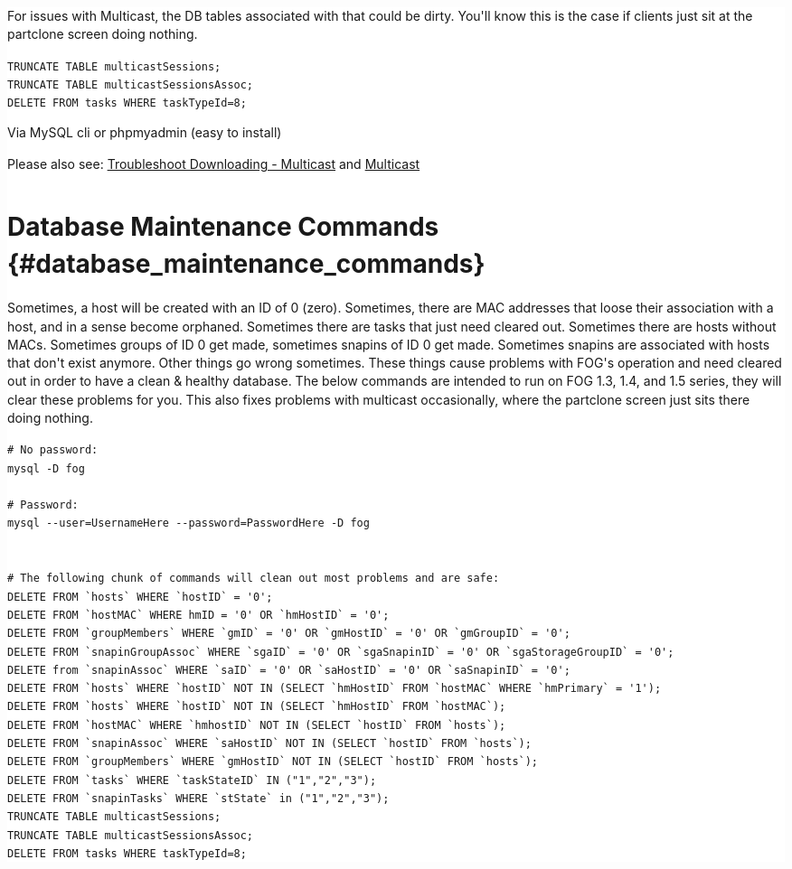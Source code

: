 For issues with Multicast, the DB tables associated with that could be
dirty. You\'ll know this is the case if clients just sit at the
partclone screen doing nothing.

    TRUNCATE TABLE multicastSessions; 
    TRUNCATE TABLE multicastSessionsAssoc; 
    DELETE FROM tasks WHERE taskTypeId=8;

Via MySQL cli or phpmyadmin (easy to install)

Please also see: [Troubleshoot Downloading -
Multicast](Troubleshoot_Downloading_-_Multicast "wikilink") and
[Multicast](Multicast "wikilink")

# Database Maintenance Commands {#database_maintenance_commands}

Sometimes, a host will be created with an ID of 0 (zero). Sometimes,
there are MAC addresses that loose their association with a host, and in
a sense become orphaned. Sometimes there are tasks that just need
cleared out. Sometimes there are hosts without MACs. Sometimes groups of
ID 0 get made, sometimes snapins of ID 0 get made. Sometimes snapins are
associated with hosts that don\'t exist anymore. Other things go wrong
sometimes. These things cause problems with FOG\'s operation and need
cleared out in order to have a clean & healthy database. The below
commands are intended to run on FOG 1.3, 1.4, and 1.5 series, they will
clear these problems for you. This also fixes problems with multicast
occasionally, where the partclone screen just sits there doing nothing.

    # No password:
    mysql -D fog

    # Password:
    mysql --user=UsernameHere --password=PasswordHere -D fog


    # The following chunk of commands will clean out most problems and are safe:
    DELETE FROM `hosts` WHERE `hostID` = '0';
    DELETE FROM `hostMAC` WHERE hmID = '0' OR `hmHostID` = '0';
    DELETE FROM `groupMembers` WHERE `gmID` = '0' OR `gmHostID` = '0' OR `gmGroupID` = '0';
    DELETE FROM `snapinGroupAssoc` WHERE `sgaID` = '0' OR `sgaSnapinID` = '0' OR `sgaStorageGroupID` = '0';
    DELETE from `snapinAssoc` WHERE `saID` = '0' OR `saHostID` = '0' OR `saSnapinID` = '0';
    DELETE FROM `hosts` WHERE `hostID` NOT IN (SELECT `hmHostID` FROM `hostMAC` WHERE `hmPrimary` = '1');
    DELETE FROM `hosts` WHERE `hostID` NOT IN (SELECT `hmHostID` FROM `hostMAC`);
    DELETE FROM `hostMAC` WHERE `hmhostID` NOT IN (SELECT `hostID` FROM `hosts`);
    DELETE FROM `snapinAssoc` WHERE `saHostID` NOT IN (SELECT `hostID` FROM `hosts`);
    DELETE FROM `groupMembers` WHERE `gmHostID` NOT IN (SELECT `hostID` FROM `hosts`);
    DELETE FROM `tasks` WHERE `taskStateID` IN ("1","2","3");
    DELETE FROM `snapinTasks` WHERE `stState` in ("1","2","3");
    TRUNCATE TABLE multicastSessions; 
    TRUNCATE TABLE multicastSessionsAssoc; 
    DELETE FROM tasks WHERE taskTypeId=8;
